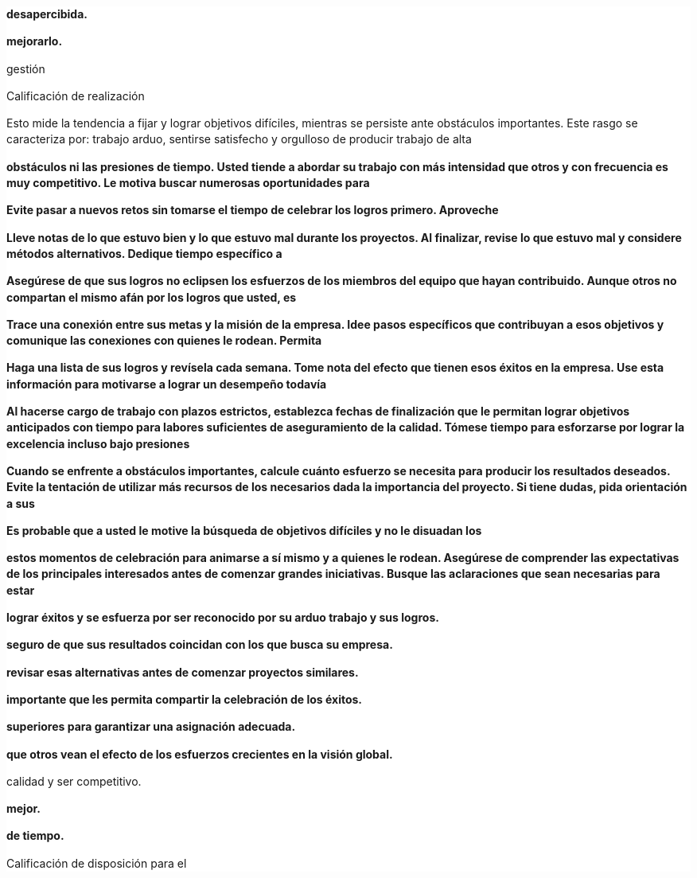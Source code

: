 **desapercibida.**

**mejorarlo.**

gestión

Calificación de realización

Esto mide la tendencia a fijar y lograr objetivos difíciles, mientras se persiste ante obstáculos importantes. Este rasgo se caracteriza por: trabajo arduo, sentirse satisfecho y orgulloso de producir trabajo de alta

**obstáculos ni las presiones de tiempo. Usted tiende a abordar su trabajo con más intensidad que otros y con frecuencia es muy competitivo. Le motiva buscar numerosas oportunidades para**

**Evite pasar a nuevos retos sin tomarse el tiempo de celebrar los logros primero. Aproveche**

**Lleve notas de lo que estuvo bien y lo que estuvo mal durante los proyectos. Al finalizar, revise lo que estuvo mal y considere métodos alternativos. Dedique tiempo específico a**

**Asegúrese de que sus logros no eclipsen los esfuerzos de los miembros del equipo que hayan contribuido. Aunque otros no compartan el mismo afán por los logros que usted, es**

**Trace una conexión entre sus metas y la misión de la empresa. Idee pasos específicos que contribuyan a esos objetivos y comunique las conexiones con quienes le rodean. Permita**

**Haga una lista de sus logros y revísela cada semana. Tome nota del efecto que tienen esos éxitos en la empresa. Use esta información para motivarse a lograr un desempeño todavía**

**Al hacerse cargo de trabajo con plazos estrictos, establezca fechas de finalización que le permitan lograr objetivos anticipados con tiempo para labores suficientes de aseguramiento de la calidad. Tómese tiempo para esforzarse por lograr la excelencia incluso bajo presiones**

**Cuando se enfrente a obstáculos importantes, calcule cuánto esfuerzo se necesita para producir los resultados deseados. Evite la tentación de utilizar más recursos de los necesarios dada la importancia del proyecto. Si tiene dudas, pida orientación a sus**

**Es probable que a usted le motive la búsqueda de objetivos difíciles y no le disuadan los**

**estos momentos de celebración para animarse a sí mismo y a quienes le rodean. Asegúrese de comprender las expectativas de los principales interesados antes de comenzar grandes iniciativas. Busque las aclaraciones que sean necesarias para estar**

**lograr éxitos y se esfuerza por ser reconocido por su arduo trabajo y sus logros.** 

**seguro de que sus resultados coincidan con los que busca su empresa.**

**revisar esas alternativas antes de comenzar proyectos similares.**

**importante que les permita compartir la celebración de los éxitos.**

**superiores para garantizar una asignación adecuada.**

**que otros vean el efecto de los esfuerzos crecientes en la visión global.**

calidad y ser competitivo.

**mejor.**

**de tiempo.**

Calificación de disposición para el
